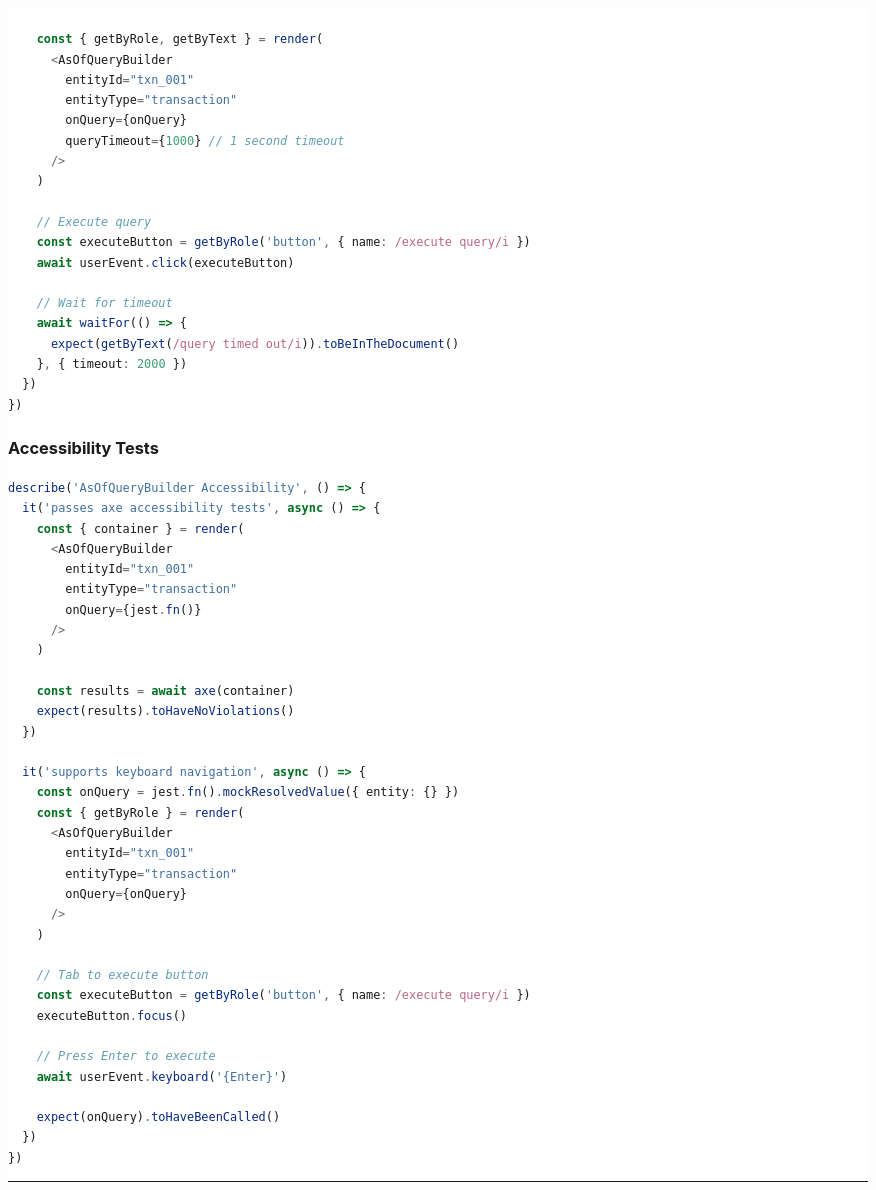 ```typescript

    const { getByRole, getByText } = render(
      <AsOfQueryBuilder
        entityId="txn_001"
        entityType="transaction"
        onQuery={onQuery}
        queryTimeout={1000} // 1 second timeout
      />
    )

    // Execute query
    const executeButton = getByRole('button', { name: /execute query/i })
    await userEvent.click(executeButton)

    // Wait for timeout
    await waitFor(() => {
      expect(getByText(/query timed out/i)).toBeInTheDocument()
    }, { timeout: 2000 })
  })
})
```

### Accessibility Tests

```typescript
describe('AsOfQueryBuilder Accessibility', () => {
  it('passes axe accessibility tests', async () => {
    const { container } = render(
      <AsOfQueryBuilder
        entityId="txn_001"
        entityType="transaction"
        onQuery={jest.fn()}
      />
    )

    const results = await axe(container)
    expect(results).toHaveNoViolations()
  })

  it('supports keyboard navigation', async () => {
    const onQuery = jest.fn().mockResolvedValue({ entity: {} })
    const { getByRole } = render(
      <AsOfQueryBuilder
        entityId="txn_001"
        entityType="transaction"
        onQuery={onQuery}
      />
    )

    // Tab to execute button
    const executeButton = getByRole('button', { name: /execute query/i })
    executeButton.focus()

    // Press Enter to execute
    await userEvent.keyboard('{Enter}')

    expect(onQuery).toHaveBeenCalled()
  })
})
```

---
